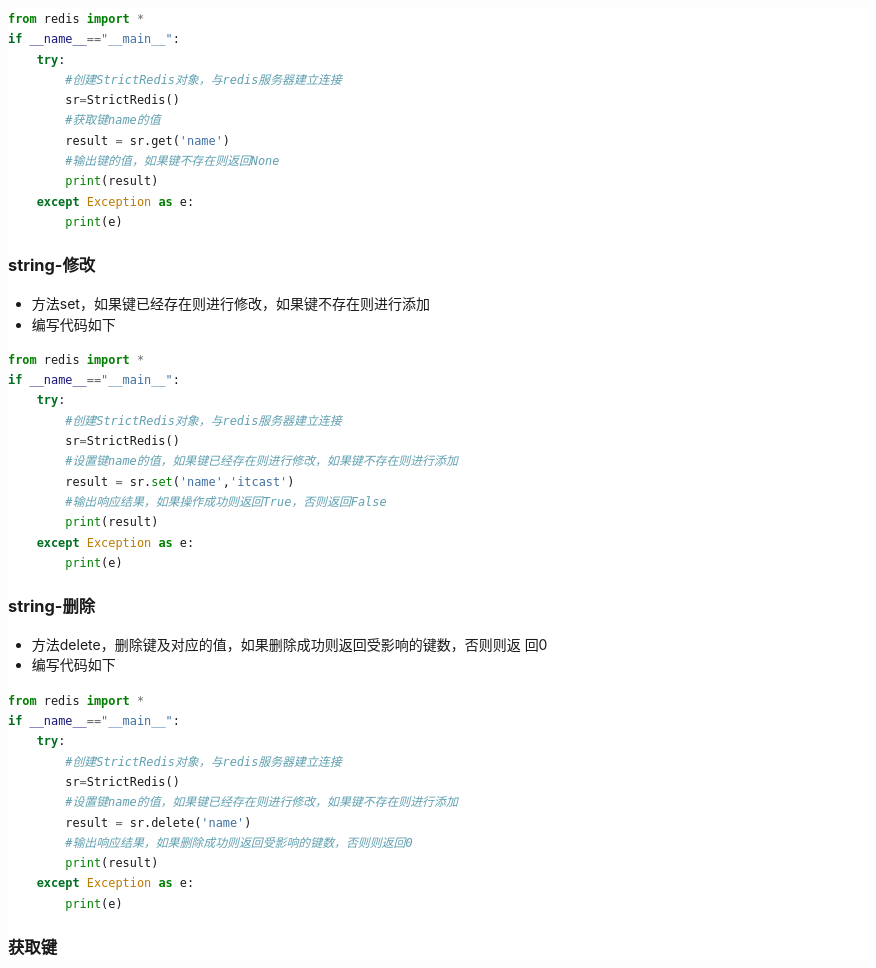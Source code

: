 ```python
from redis import *
if __name__=="__main__":
    try:
        #创建StrictRedis对象，与redis服务器建⽴连接
        sr=StrictRedis()
        #获取键name的值
        result = sr.get('name')
        #输出键的值，如果键不存在则返回None
        print(result)
    except Exception as e:
        print(e)
```

### string-修改

- ⽅法set，如果键已经存在则进⾏修改，如果键不存在则进⾏添加
- 编写代码如下

```python
from redis import *
if __name__=="__main__":
    try:
        #创建StrictRedis对象，与redis服务器建⽴连接
        sr=StrictRedis()
        #设置键name的值，如果键已经存在则进⾏修改，如果键不存在则进⾏添加
        result = sr.set('name','itcast')
        #输出响应结果，如果操作成功则返回True，否则返回False
        print(result)
    except Exception as e:
        print(e)
```

### string-删除

- ⽅法delete，删除键及对应的值，如果删除成功则返回受影响的键数，否则则返 回0
- 编写代码如下

```python
from redis import *
if __name__=="__main__":
    try:
        #创建StrictRedis对象，与redis服务器建⽴连接
        sr=StrictRedis()
        #设置键name的值，如果键已经存在则进⾏修改，如果键不存在则进⾏添加
        result = sr.delete('name')
        #输出响应结果，如果删除成功则返回受影响的键数，否则则返回0
        print(result)
    except Exception as e:
        print(e)
```

### 获取键
